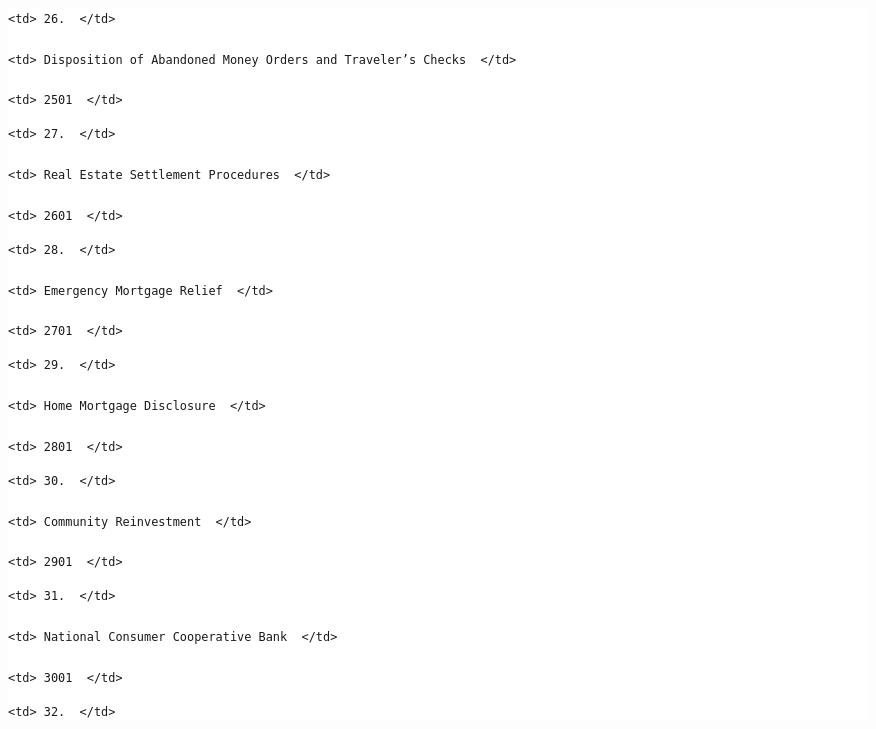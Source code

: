   </tr>

  <tr>

    <td> 26.  </td>

    <td> Disposition of Abandoned Money Orders and Traveler’s Checks  </td>

    <td> 2501  </td>

  </tr>

  <tr>

    <td> 27.  </td>

    <td> Real Estate Settlement Procedures  </td>

    <td> 2601  </td>

  </tr>

  <tr>

    <td> 28.  </td>

    <td> Emergency Mortgage Relief  </td>

    <td> 2701  </td>

  </tr>

  <tr>

    <td> 29.  </td>

    <td> Home Mortgage Disclosure  </td>

    <td> 2801  </td>

  </tr>

  <tr>

    <td> 30.  </td>

    <td> Community Reinvestment  </td>

    <td> 2901  </td>

  </tr>

  <tr>

    <td> 31.  </td>

    <td> National Consumer Cooperative Bank  </td>

    <td> 3001  </td>

  </tr>

  <tr>

    <td> 32.  </td>
